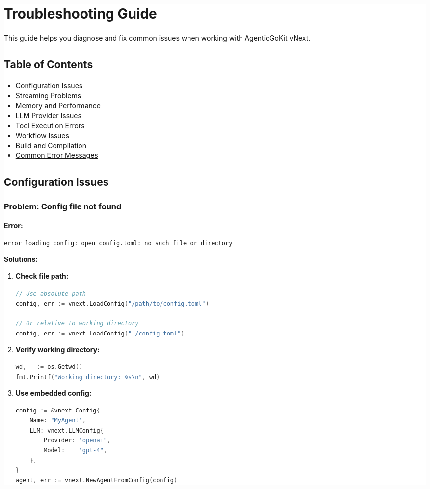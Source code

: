 # Troubleshooting Guide

This guide helps you diagnose and fix common issues when working with AgenticGoKit vNext.

## Table of Contents

- [Configuration Issues](#configuration-issues)
- [Streaming Problems](#streaming-problems)
- [Memory and Performance](#memory-and-performance)
- [LLM Provider Issues](#llm-provider-issues)
- [Tool Execution Errors](#tool-execution-errors)
- [Workflow Issues](#workflow-issues)
- [Build and Compilation](#build-and-compilation)
- [Common Error Messages](#common-error-messages)

## Configuration Issues

### Problem: Config file not found

**Error:**
```
error loading config: open config.toml: no such file or directory
```

**Solutions:**

1. **Check file path:**
   ```go
   // Use absolute path
   config, err := vnext.LoadConfig("/path/to/config.toml")
   
   // Or relative to working directory
   config, err := vnext.LoadConfig("./config.toml")
   ```

2. **Verify working directory:**
   ```go
   wd, _ := os.Getwd()
   fmt.Printf("Working directory: %s\n", wd)
   ```

3. **Use embedded config:**
   ```go
   config := &vnext.Config{
       Name: "MyAgent",
       LLM: vnext.LLMConfig{
           Provider: "openai",
           Model:    "gpt-4",
       },
   }
   agent, err := vnext.NewAgentFromConfig(config)
   ```

